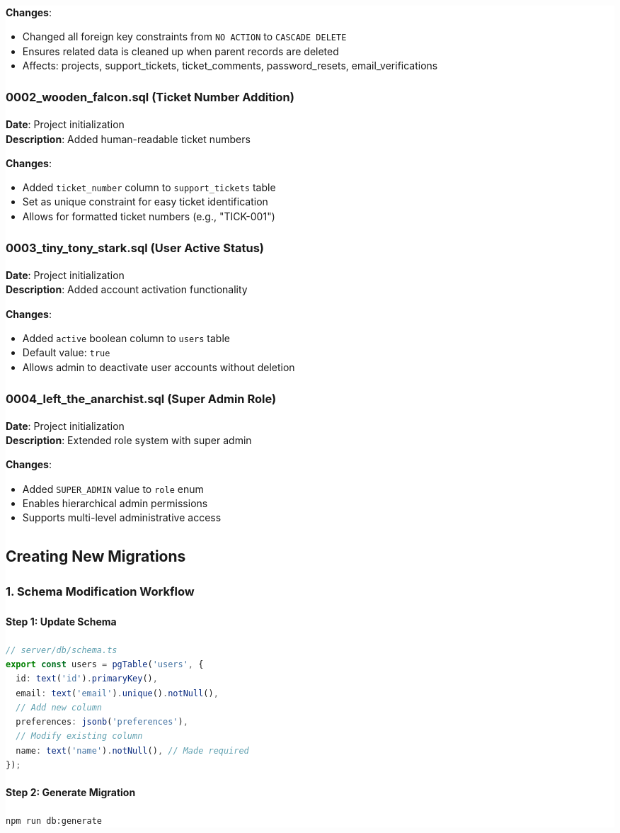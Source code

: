 **Changes**:
- Changed all foreign key constraints from `NO ACTION` to `CASCADE DELETE`
- Ensures related data is cleaned up when parent records are deleted
- Affects: projects, support_tickets, ticket_comments, password_resets, email_verifications

### 0002_wooden_falcon.sql (Ticket Number Addition)
**Date**: Project initialization  
**Description**: Added human-readable ticket numbers

**Changes**:
- Added `ticket_number` column to `support_tickets` table
- Set as unique constraint for easy ticket identification
- Allows for formatted ticket numbers (e.g., "TICK-001")

### 0003_tiny_tony_stark.sql (User Active Status)
**Date**: Project initialization  
**Description**: Added account activation functionality

**Changes**:
- Added `active` boolean column to `users` table
- Default value: `true`
- Allows admin to deactivate user accounts without deletion

### 0004_left_the_anarchist.sql (Super Admin Role)
**Date**: Project initialization  
**Description**: Extended role system with super admin

**Changes**:
- Added `SUPER_ADMIN` value to `role` enum
- Enables hierarchical admin permissions
- Supports multi-level administrative access

## Creating New Migrations

### 1. Schema Modification Workflow

#### Step 1: Update Schema
```typescript
// server/db/schema.ts
export const users = pgTable('users', {
  id: text('id').primaryKey(),
  email: text('email').unique().notNull(),
  // Add new column
  preferences: jsonb('preferences'),
  // Modify existing column
  name: text('name').notNull(), // Made required
});
```

#### Step 2: Generate Migration
```bash
npm run db:generate
```
